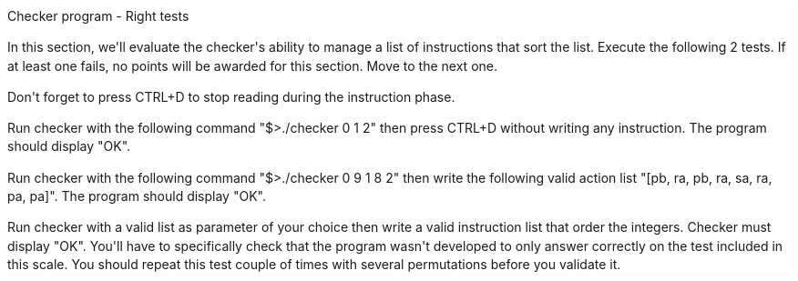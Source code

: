 Checker program - Right tests

In this section, we'll evaluate the checker's ability to manage
a list of instructions that sort the list. Execute the following
2 tests. If at least one fails, no points will be awarded for
this section. Move to the next one.

Don't forget to press CTRL+D to stop reading during the
instruction phase.

Run checker with the following command "$>./checker 0 1 2"
then press CTRL+D without writing any instruction. The program
should display "OK".

Run checker with the following command "$>./checker 0 9 1 8 2"
then write the following valid action list "[pb, ra, pb, ra,
sa, ra, pa, pa]". The program should display "OK".

Run checker with a valid list as parameter of your choice then
write a valid instruction list that order the integers.
Checker must display "OK". You'll have to specifically check
that the program wasn't developed to only answer correctly on
the test included in this scale. You should repeat this test
couple of times with several permutations before you validate
it.
